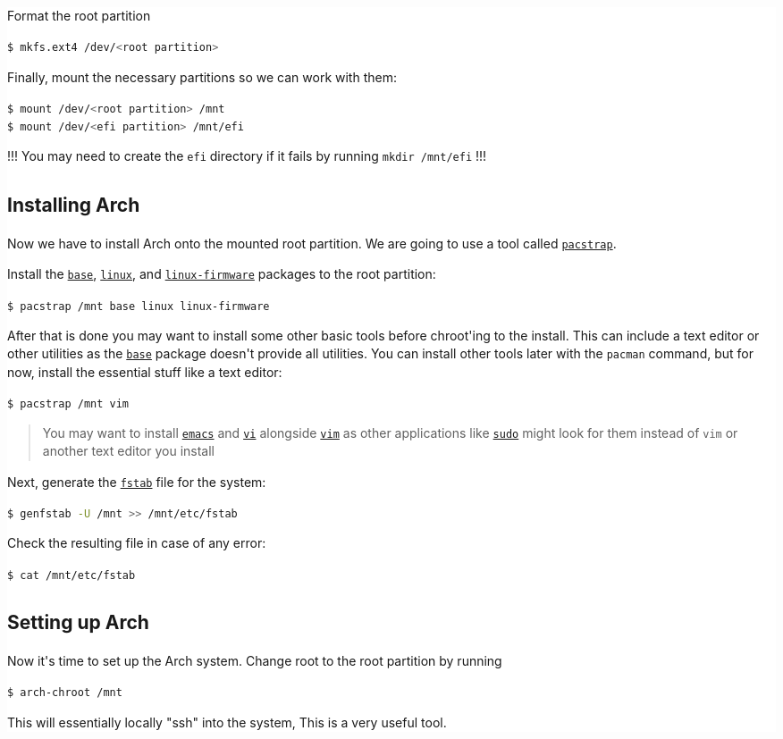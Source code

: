 Format the root partition
```bash
$ mkfs.ext4 /dev/<root partition>
```

Finally, mount the necessary partitions so we can work with them:
```bash
$ mount /dev/<root partition> /mnt
$ mount /dev/<efi partition> /mnt/efi
```
!!!
You may need to create the `efi` directory if it fails by running `mkdir /mnt/efi`
!!!

## Installing Arch <a name='installing'></a>

Now we have to install Arch onto the mounted root partition. We are going to use a tool called [`pacstrap`](https://wiki.archlinux.org/title/Pacstrap).

Install the [`base`](https://archlinux.org/packages/core/any/base/), [`linux`](https://archlinux.org/packages/core/x86_64/linux/), and [`linux-firmware`](https://archlinux.org/packages/core/any/linux-firmware/) packages to the root partition:
```bash
$ pacstrap /mnt base linux linux-firmware
```

After that is done you may want to install some other basic tools before chroot'ing to the install. This can include a text editor or other utilities as the [`base`](https://archlinux.org/packages/core/any/base/) package doesn't provide all utilities. You can install other tools later with the `pacman` command, but for now, install the essential stuff like a text editor:
```bash
$ pacstrap /mnt vim
```

> You may want to install [`emacs`](https://wiki.archlinux.org/title/emacs) and [`vi`](https://wiki.archlinux.org/title/Vi) alongside [`vim`](https://wiki.archlinux.org/title/vim) as other applications like [`sudo`](https://wiki.archlinux.org/title/sudo) might look for them instead of `vim` or another text editor you install

Next, generate the [`fstab`](https://wiki.archlinux.org/title/fstab) file for the system:
```bash
$ genfstab -U /mnt >> /mnt/etc/fstab
```

Check the resulting file in case of any error:
```bash
$ cat /mnt/etc/fstab
```

## Setting up Arch <a name='settingup'></a>

Now it's time to set up the Arch system. Change root to the root partition by running
```bash
$ arch-chroot /mnt
```

This will essentially locally "ssh" into the system, This is a very useful tool.
